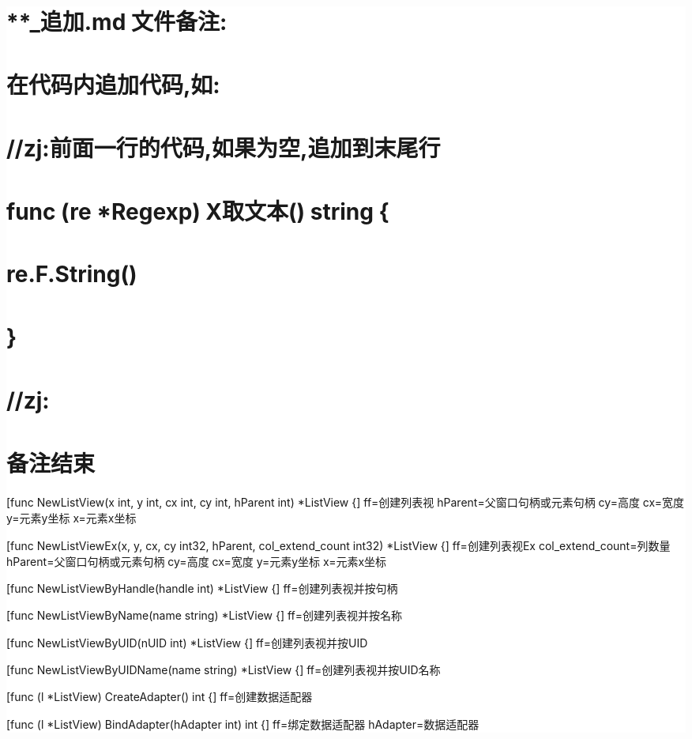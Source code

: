 # **_追加.md 文件备注:
# 在代码内追加代码,如:
# //zj:前面一行的代码,如果为空,追加到末尾行
# func (re *Regexp) X取文本() string { 
# re.F.String()
# }
# //zj:
# 备注结束

[func NewListView(x int, y int, cx int, cy int, hParent int) *ListView {]
ff=创建列表视
hParent=父窗口句柄或元素句柄
cy=高度
cx=宽度
y=元素y坐标
x=元素x坐标

[func NewListViewEx(x, y, cx, cy int32, hParent, col_extend_count int32) *ListView {]
ff=创建列表视Ex
col_extend_count=列数量
hParent=父窗口句柄或元素句柄
cy=高度
cx=宽度
y=元素y坐标
x=元素x坐标

[func NewListViewByHandle(handle int) *ListView {]
ff=创建列表视并按句柄

[func NewListViewByName(name string) *ListView {]
ff=创建列表视并按名称

[func NewListViewByUID(nUID int) *ListView {]
ff=创建列表视并按UID

[func NewListViewByUIDName(name string) *ListView {]
ff=创建列表视并按UID名称

[func (l *ListView) CreateAdapter() int {]
ff=创建数据适配器

[func (l *ListView) BindAdapter(hAdapter int) int {]
ff=绑定数据适配器
hAdapter=数据适配器
